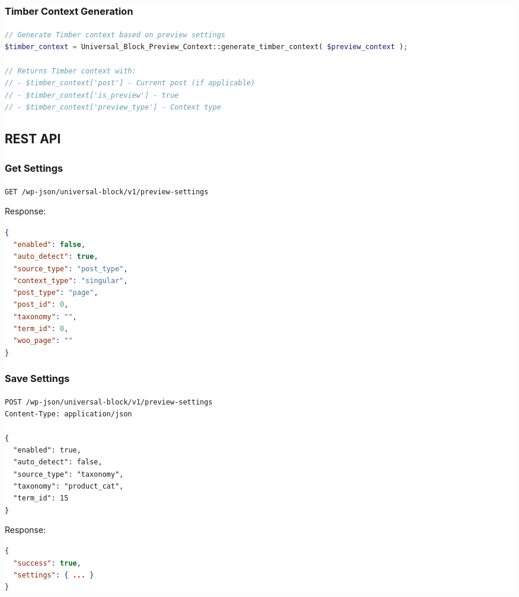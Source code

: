 ### Timber Context Generation
```php
// Generate Timber context based on preview settings
$timber_context = Universal_Block_Preview_Context::generate_timber_context( $preview_context );

// Returns Timber context with:
// - $timber_context['post'] - Current post (if applicable)
// - $timber_context['is_preview'] - true
// - $timber_context['preview_type'] - Context type
```

## REST API

### Get Settings
```http
GET /wp-json/universal-block/v1/preview-settings
```

Response:
```json
{
  "enabled": false,
  "auto_detect": true,
  "source_type": "post_type",
  "context_type": "singular",
  "post_type": "page",
  "post_id": 0,
  "taxonomy": "",
  "term_id": 0,
  "woo_page": ""
}
```

### Save Settings
```http
POST /wp-json/universal-block/v1/preview-settings
Content-Type: application/json

{
  "enabled": true,
  "auto_detect": false,
  "source_type": "taxonomy",
  "taxonomy": "product_cat",
  "term_id": 15
}
```

Response:
```json
{
  "success": true,
  "settings": { ... }
}
```
